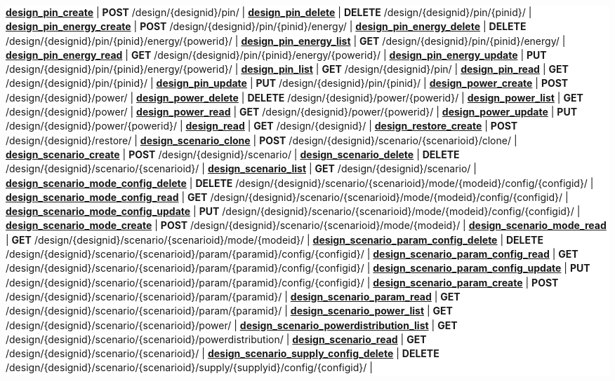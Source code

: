 [**design_pin_create**](DesignApi.md#design_pin_create) | **POST** /design/{designid}/pin/ | 
[**design_pin_delete**](DesignApi.md#design_pin_delete) | **DELETE** /design/{designid}/pin/{pinid}/ | 
[**design_pin_energy_create**](DesignApi.md#design_pin_energy_create) | **POST** /design/{designid}/pin/{pinid}/energy/ | 
[**design_pin_energy_delete**](DesignApi.md#design_pin_energy_delete) | **DELETE** /design/{designid}/pin/{pinid}/energy/{powerid}/ | 
[**design_pin_energy_list**](DesignApi.md#design_pin_energy_list) | **GET** /design/{designid}/pin/{pinid}/energy/ | 
[**design_pin_energy_read**](DesignApi.md#design_pin_energy_read) | **GET** /design/{designid}/pin/{pinid}/energy/{powerid}/ | 
[**design_pin_energy_update**](DesignApi.md#design_pin_energy_update) | **PUT** /design/{designid}/pin/{pinid}/energy/{powerid}/ | 
[**design_pin_list**](DesignApi.md#design_pin_list) | **GET** /design/{designid}/pin/ | 
[**design_pin_read**](DesignApi.md#design_pin_read) | **GET** /design/{designid}/pin/{pinid}/ | 
[**design_pin_update**](DesignApi.md#design_pin_update) | **PUT** /design/{designid}/pin/{pinid}/ | 
[**design_power_create**](DesignApi.md#design_power_create) | **POST** /design/{designid}/power/ | 
[**design_power_delete**](DesignApi.md#design_power_delete) | **DELETE** /design/{designid}/power/{powerid}/ | 
[**design_power_list**](DesignApi.md#design_power_list) | **GET** /design/{designid}/power/ | 
[**design_power_read**](DesignApi.md#design_power_read) | **GET** /design/{designid}/power/{powerid}/ | 
[**design_power_update**](DesignApi.md#design_power_update) | **PUT** /design/{designid}/power/{powerid}/ | 
[**design_read**](DesignApi.md#design_read) | **GET** /design/{designid}/ | 
[**design_restore_create**](DesignApi.md#design_restore_create) | **POST** /design/{designid}/restore/ | 
[**design_scenario_clone**](DesignApi.md#design_scenario_clone) | **POST** /design/{designid}/scenario/{scenarioid}/clone/ | 
[**design_scenario_create**](DesignApi.md#design_scenario_create) | **POST** /design/{designid}/scenario/ | 
[**design_scenario_delete**](DesignApi.md#design_scenario_delete) | **DELETE** /design/{designid}/scenario/{scenarioid}/ | 
[**design_scenario_list**](DesignApi.md#design_scenario_list) | **GET** /design/{designid}/scenario/ | 
[**design_scenario_mode_config_delete**](DesignApi.md#design_scenario_mode_config_delete) | **DELETE** /design/{designid}/scenario/{scenarioid}/mode/{modeid}/config/{configid}/ | 
[**design_scenario_mode_config_read**](DesignApi.md#design_scenario_mode_config_read) | **GET** /design/{designid}/scenario/{scenarioid}/mode/{modeid}/config/{configid}/ | 
[**design_scenario_mode_config_update**](DesignApi.md#design_scenario_mode_config_update) | **PUT** /design/{designid}/scenario/{scenarioid}/mode/{modeid}/config/{configid}/ | 
[**design_scenario_mode_create**](DesignApi.md#design_scenario_mode_create) | **POST** /design/{designid}/scenario/{scenarioid}/mode/{modeid}/ | 
[**design_scenario_mode_read**](DesignApi.md#design_scenario_mode_read) | **GET** /design/{designid}/scenario/{scenarioid}/mode/{modeid}/ | 
[**design_scenario_param_config_delete**](DesignApi.md#design_scenario_param_config_delete) | **DELETE** /design/{designid}/scenario/{scenarioid}/param/{paramid}/config/{configid}/ | 
[**design_scenario_param_config_read**](DesignApi.md#design_scenario_param_config_read) | **GET** /design/{designid}/scenario/{scenarioid}/param/{paramid}/config/{configid}/ | 
[**design_scenario_param_config_update**](DesignApi.md#design_scenario_param_config_update) | **PUT** /design/{designid}/scenario/{scenarioid}/param/{paramid}/config/{configid}/ | 
[**design_scenario_param_create**](DesignApi.md#design_scenario_param_create) | **POST** /design/{designid}/scenario/{scenarioid}/param/{paramid}/ | 
[**design_scenario_param_read**](DesignApi.md#design_scenario_param_read) | **GET** /design/{designid}/scenario/{scenarioid}/param/{paramid}/ | 
[**design_scenario_power_list**](DesignApi.md#design_scenario_power_list) | **GET** /design/{designid}/scenario/{scenarioid}/power/ | 
[**design_scenario_powerdistribution_list**](DesignApi.md#design_scenario_powerdistribution_list) | **GET** /design/{designid}/scenario/{scenarioid}/powerdistribution/ | 
[**design_scenario_read**](DesignApi.md#design_scenario_read) | **GET** /design/{designid}/scenario/{scenarioid}/ | 
[**design_scenario_supply_config_delete**](DesignApi.md#design_scenario_supply_config_delete) | **DELETE** /design/{designid}/scenario/{scenarioid}/supply/{supplyid}/config/{configid}/ | 